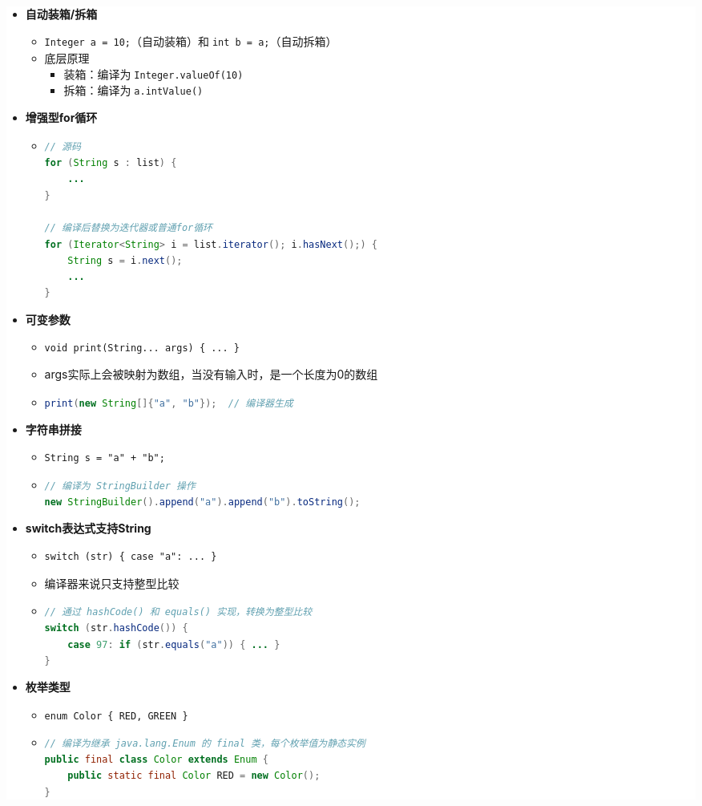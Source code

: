 - **自动装箱/拆箱**

  - `Integer a = 10;`（自动装箱）和 `int b = a;`（自动拆箱）
  - 底层原理
    - 装箱：编译为 `Integer.valueOf(10)`
    - 拆箱：编译为 `a.intValue()`

- **增强型for循环**

  - ```java
    // 源码
    for (String s : list) {
    	... 
    }
    
    // 编译后替换为迭代器或普通for循环
    for (Iterator<String> i = list.iterator(); i.hasNext();) {
        String s = i.next();
        ...
    }
    ```

- **可变参数**

  - `void print(String... args) { ... }`

  - args实际上会被映射为数组，当没有输入时，是一个长度为0的数组

  - ````java
    print(new String[]{"a", "b"});  // 编译器生成
    ````

- **字符串拼接**

  - `String s = "a" + "b";`

  - ```java
    // 编译为 StringBuilder 操作
    new StringBuilder().append("a").append("b").toString();
    ```

- **switch表达式支持String**

  - `switch (str) { case "a": ... }`

  - 编译器来说只支持整型比较

  - ```java
    // 通过 hashCode() 和 equals() 实现，转换为整型比较
    switch (str.hashCode()) {
        case 97: if (str.equals("a")) { ... }
    }
    ```

- **枚举类型**

  - `enum Color { RED, GREEN }`

  - ```java
    // 编译为继承 java.lang.Enum 的 final 类，每个枚举值为静态实例
    public final class Color extends Enum {
        public static final Color RED = new Color();
    }
    ```

